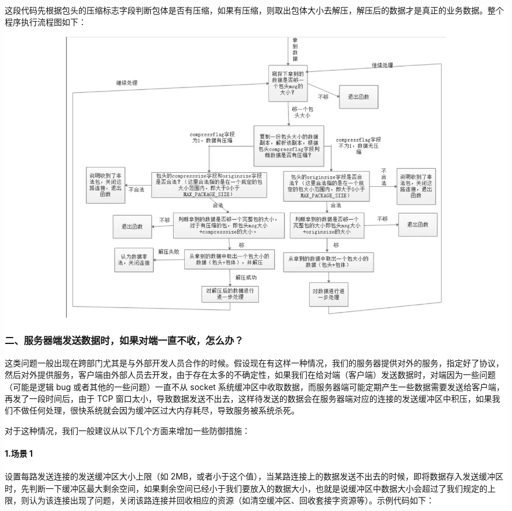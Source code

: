 ```c{.line-numbers}
```

这段代码先根据包头的压缩标志字段判断包体是否有压缩，如果有压缩，则取出包体大小去解压，解压后的数据才是真正的业务数据。整个程序执行流程图如下：

<div align="center">
    <img src="9_通信协议设计/2.png" width="650"/>
</div>

### 二、服务器端发送数据时，如果对端一直不收，怎么办？

这类问题一般出现在跨部门尤其是与外部开发人员合作的时候。假设现在有这样一种情况，我们的服务器提供对外的服务，指定好了协议，然后对外提供服务，客户端由外部人员去开发，由于存在太多的不确定性，如果我们在给对端（客户端）发送数据时，对端因为一些问题（可能是逻辑 bug 或者其他的一些问题）一直不从 socket 系统缓冲区中收取数据，而服务器端可能定期产生一些数据需要发送给客户端，再发了一段时间后，由于 TCP 窗口太小，导致数据发送不出去，这样待发送的数据会在服务器端对应的连接的发送缓冲区中积压，如果我们不做任何处理，很快系统就会因为缓冲区过大内存耗尽，导致服务被系统杀死。

对于这种情况，我们一般建议从以下几个方面来增加一些防御措施：

#### 1.场景 1

设置每路发送连接的发送缓冲区大小上限（如 2MB，或者小于这个值），当某路连接上的数据发送不出去的时候，即将数据存入发送缓冲区时，先判断一下缓冲区最大剩余空间，如果剩余空间已经小于我们要放入的数据大小，也就是说缓冲区中数据大小会超过了我们规定的上限，则认为该连接出现了问题，关闭该路连接并回收相应的资源（如清空缓冲区、回收套接字资源等）。示例代码如下：
